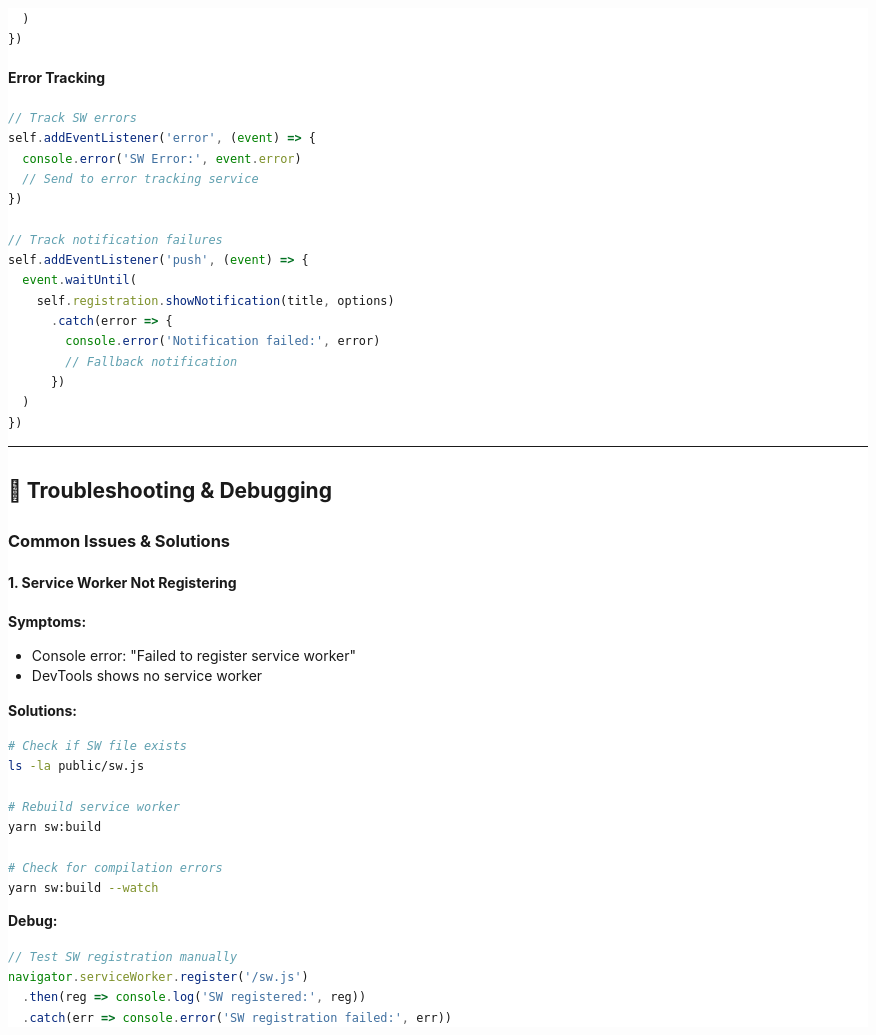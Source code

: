 ```javascript
  )
})
```

#### Error Tracking
```javascript
// Track SW errors
self.addEventListener('error', (event) => {
  console.error('SW Error:', event.error)
  // Send to error tracking service
})

// Track notification failures
self.addEventListener('push', (event) => {
  event.waitUntil(
    self.registration.showNotification(title, options)
      .catch(error => {
        console.error('Notification failed:', error)
        // Fallback notification
      })
  )
})
```

---

## 🔧 Troubleshooting & Debugging

### Common Issues & Solutions

#### 1. Service Worker Not Registering

**Symptoms:**
- Console error: "Failed to register service worker"
- DevTools shows no service worker

**Solutions:**
```bash
# Check if SW file exists
ls -la public/sw.js

# Rebuild service worker
yarn sw:build

# Check for compilation errors
yarn sw:build --watch
```

**Debug:**
```javascript
// Test SW registration manually
navigator.serviceWorker.register('/sw.js')
  .then(reg => console.log('SW registered:', reg))
  .catch(err => console.error('SW registration failed:', err))
```

